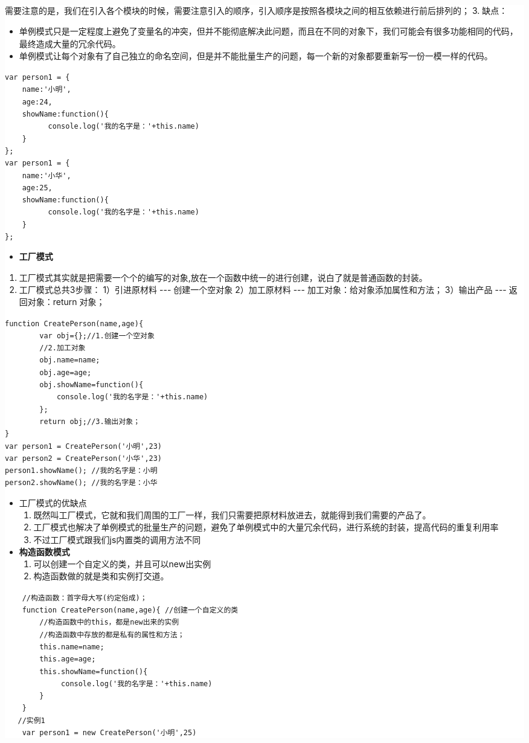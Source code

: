 需要注意的是，我们在引入各个模块的时候，需要注意引入的顺序，引入顺序是按照各模块之间的相互依赖进行前后排列的；
3. 缺点：
  -  单例模式只是一定程度上避免了变量名的冲突，但并不能彻底解决此问题，而且在不同的对象下，我们可能会有很多功能相同的代码，最终造成大量的冗余代码。
 -  单例模式让每个对象有了自己独立的命名空间，但是并不能批量生产的问题，每一个新的对象都要重新写一份一模一样的代码。

```
var person1 = {
    name:'小明',
    age:24,
    showName:function(){
          console.log('我的名字是：'+this.name)
    }
};
var person1 = {
    name:'小华',
    age:25,
    showName:function(){
          console.log('我的名字是：'+this.name)
    }
};
```

-  **工厂模式**
  1. 工厂模式其实就是把需要一个个的编写的对象,放在一个函数中统一的进行创建，说白了就是普通函数的封装。
  2. 工厂模式总共3步骤：
      1）引进原材料 --- 创建一个空对象
      2）加工原材料 --- 加工对象：给对象添加属性和方法；
      3）输出产品 --- 返回对象：return 对象；

```
function CreatePerson(name,age){
        var obj={};//1.创建一个空对象
        //2.加工对象
        obj.name=name;
        obj.age=age;
        obj.showName=function(){
            console.log('我的名字是：'+this.name)
        };
        return obj;//3.输出对象；
}
var person1 = CreatePerson('小明',23)
var person2 = CreatePerson('小华',23)
person1.showName(); //我的名字是：小明
person2.showName(); //我的名字是：小华
```
- 工厂模式的优缺点
    1. 既然叫工厂模式，它就和我们周围的工厂一样，我们只需要把原材料放进去，就能得到我们需要的产品了。
    2. 工厂模式也解决了单例模式的批量生产的问题，避免了单例模式中的大量冗余代码，进行系统的封装，提高代码的重复利用率
    3. 不过工厂模式跟我们js内置类的调用方法不同
- **构造函数模式**
    1. 可以创建一个自定义的类，并且可以new出实例
    2. 构造函数做的就是类和实例打交道。

```
    //构造函数：首字母大写(约定俗成)；
    function CreatePerson(name,age){ //创建一个自定义的类
        //构造函数中的this，都是new出来的实例
        //构造函数中存放的都是私有的属性和方法；
        this.name=name;
        this.age=age;
        this.showName=function(){
             console.log('我的名字是：'+this.name)
        }
    }
   //实例1
    var person1 = new CreatePerson('小明',25)
```
